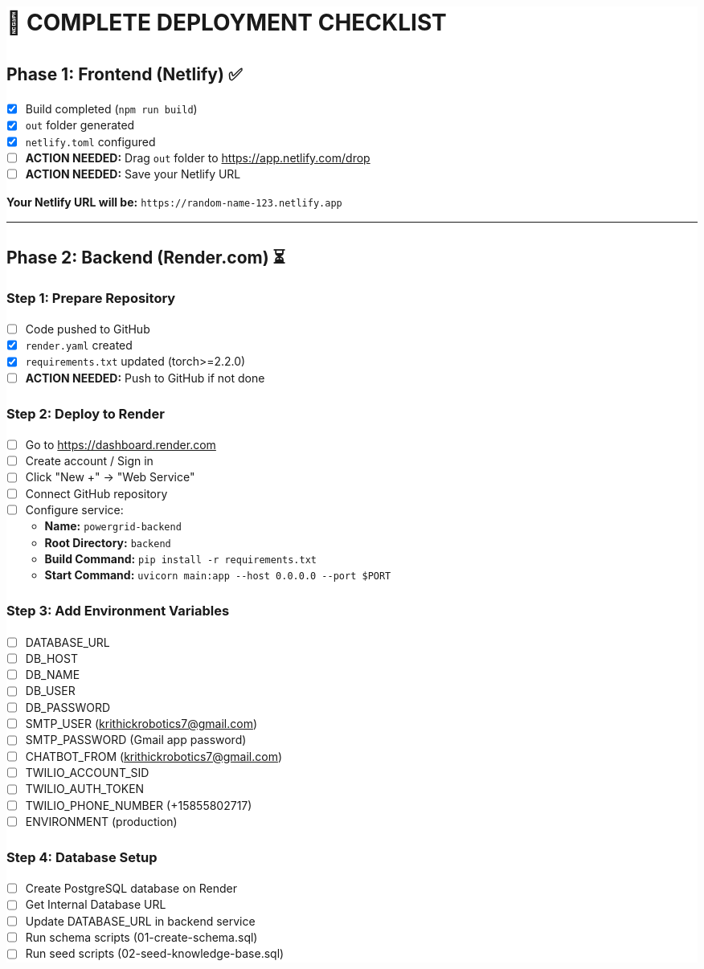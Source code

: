 # 🎯 COMPLETE DEPLOYMENT CHECKLIST

## Phase 1: Frontend (Netlify) ✅

- [x] Build completed (`npm run build`)
- [x] `out` folder generated
- [x] `netlify.toml` configured
- [ ] **ACTION NEEDED:** Drag `out` folder to https://app.netlify.com/drop
- [ ] **ACTION NEEDED:** Save your Netlify URL

**Your Netlify URL will be:** `https://random-name-123.netlify.app`

---

## Phase 2: Backend (Render.com) ⏳

### Step 1: Prepare Repository
- [ ] Code pushed to GitHub
- [x] `render.yaml` created
- [x] `requirements.txt` updated (torch>=2.2.0)
- [ ] **ACTION NEEDED:** Push to GitHub if not done

### Step 2: Deploy to Render
- [ ] Go to https://dashboard.render.com
- [ ] Create account / Sign in
- [ ] Click "New +" → "Web Service"
- [ ] Connect GitHub repository
- [ ] Configure service:
  - **Name:** `powergrid-backend`
  - **Root Directory:** `backend`
  - **Build Command:** `pip install -r requirements.txt`
  - **Start Command:** `uvicorn main:app --host 0.0.0.0 --port $PORT`

### Step 3: Add Environment Variables
- [ ] DATABASE_URL
- [ ] DB_HOST
- [ ] DB_NAME
- [ ] DB_USER
- [ ] DB_PASSWORD
- [ ] SMTP_USER (krithickrobotics7@gmail.com)
- [ ] SMTP_PASSWORD (Gmail app password)
- [ ] CHATBOT_FROM (krithickrobotics7@gmail.com)
- [ ] TWILIO_ACCOUNT_SID
- [ ] TWILIO_AUTH_TOKEN
- [ ] TWILIO_PHONE_NUMBER (+15855802717)
- [ ] ENVIRONMENT (production)

### Step 4: Database Setup
- [ ] Create PostgreSQL database on Render
- [ ] Get Internal Database URL
- [ ] Update DATABASE_URL in backend service
- [ ] Run schema scripts (01-create-schema.sql)
- [ ] Run seed scripts (02-seed-knowledge-base.sql)
